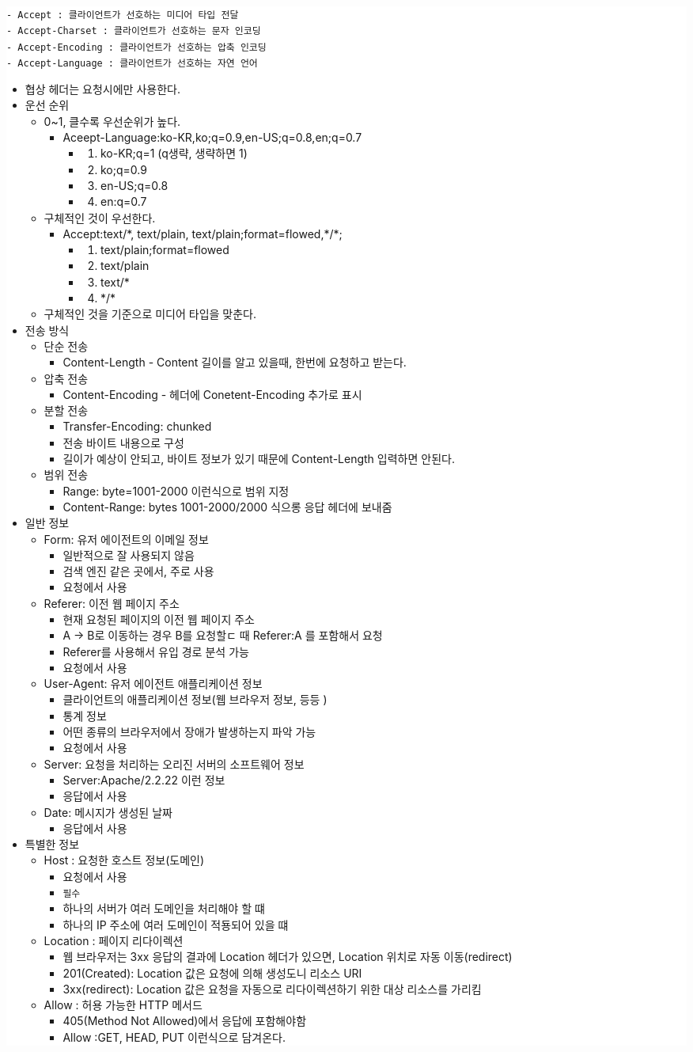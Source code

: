     - Accept : 클라이언트가 선호하는 미디어 타입 전달
    - Accept-Charset : 클라이언트가 선호하는 문자 인코딩
    - Accept-Encoding : 클라이언트가 선호하는 압축 인코딩
    - Accept-Language : 클라이언트가 선호하는 자연 언어
  - 협상 헤더는 요청시에만 사용한다.
  - 운선 순위 
    - 0~1, 클수록 우선순위가 높다.
      - Aceept-Language:ko-KR,ko;q=0.9,en-US;q=0.8,en;q=0.7
        - 1. ko-KR;q=1 (q생략, 생략하면 1)
        - 2. ko;q=0.9
        - 3. en-US;q=0.8
        - 4. en:q=0.7
    - 구체적인 것이 우선한다.
      - Accept:text/*, text/plain, text/plain;format=flowed,\*/\*;
        - 1. text/plain;format=flowed
        - 2. text/plain
        - 3. text/*
        - 4. \*/\*
    - 구체적인 것을 기준으로 미디어 타입을 맞춘다. 
- 전송 방식
  - 단순 전송
    - Content-Length - Content 길이를 알고 있을때, 한번에 요청하고 받는다. 
  - 압축 전송
    - Content-Encoding - 헤더에 Conetent-Encoding 추가로 표시 
  - 분할 전송
    - Transfer-Encoding: chunked
    - 전송 바이트 내용으로 구성
    - 길이가 예상이 안되고, 바이트 정보가 있기 때문에 Content-Length 입력하면 안된다.
  - 범위 전송
    - Range: byte=1001-2000 이런식으로 범위 지정
    - Content-Range: bytes 1001-2000/2000 식으롱 응답 헤더에 보내줌
- 일반 정보
  - Form: 유저 에이전트의 이메일 정보
    - 일반적으로 잘 사용되지 않음
    - 검색 엔진 같은 곳에서, 주로 사용
    - 요청에서 사용
  - Referer: 이전 웹 페이지 주소 
    - 현재 요청된 페이지의 이전 웹 페이지 주소
    - A -> B로 이동하는 경우 B를 요청할ㄷ 때 Referer:A 를 포함해서 요청
    - Referer를 사용해서 유입 경로 분석 가능
    - 요청에서 사용
  - User-Agent: 유저 에이전트 애플리케이션 정보
    - 클라이언트의 애플리케이션 정보(웹 브라우저 정보, 등등 )
    - 통계 정보
    - 어떤 종류의 브라우저에서 장애가 발생하는지 파악  가능
    - 요청에서 사용
  - Server: 요청을 처리하는 오리진 서버의 소프트웨어 정보
    - Server:Apache/2.2.22 이런 정보
    - 응답에서 사용
  - Date: 메시지가 생성된 날짜 
    - 응답에서 사용
- 특별한 정보
  - Host : 요청한 호스트 정보(도메인)
    - 요청에서 사용
    - `필수`
    - 하나의 서버가 여러 도메인을 처리해야 할 떄
    - 하나의 IP 주소에 여러 도메인이 적둉되어 있을 떄
  - Location : 페이지 리다이렉션
    - 웹 브라우저는 3xx 응답의 결과에 Location 헤더가 있으면, Location 위치로 자동 이동(redirect)
    - 201(Created): Location 값은 요청에 의해 생성도니 리소스 URI
    - 3xx(redirect): Location 값은 요청을 자동으로 리다이렉션하기 위한 대상 리소스를 가리킴
  - Allow : 허용 가능한 HTTP 메서드
    - 405(Method Not Allowed)에서 응답에 포함해야함
    - Allow :GET, HEAD, PUT 이런식으로 담겨온다.